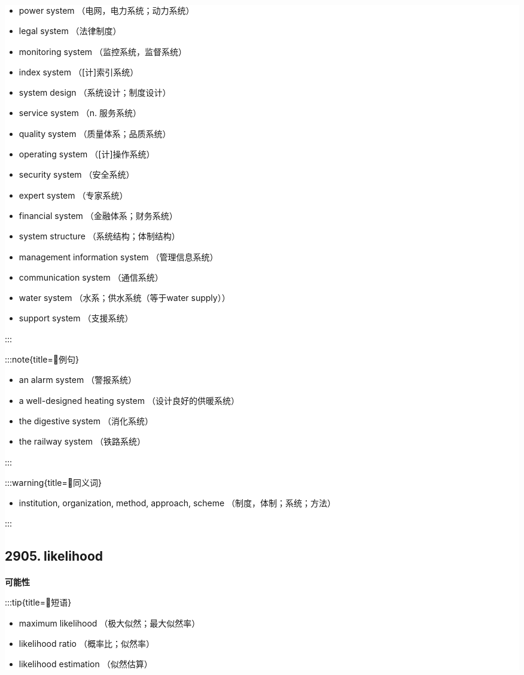- power system （电网，电力系统；动力系统）

- legal system （法律制度）

- monitoring system （监控系统，监督系统）

- index system （[计]索引系统）

- system design （系统设计；制度设计）

- service system （n. 服务系统）

- quality system （质量体系；品质系统）

- operating system （[计]操作系统）

- security system （安全系统）

- expert system （专家系统）

- financial system （金融体系；财务系统）

- system structure （系统结构；体制结构）

- management information system （管理信息系统）

- communication system （通信系统）

- water system （水系；供水系统（等于water supply））

- support system （支援系统）

:::

:::note{title=🎤例句}

- an alarm system （警报系统）

- a well-designed heating system （设计良好的供暖系统）

- the digestive system （消化系统）

- the railway system （铁路系统）

:::

:::warning{title=🤔同义词}

- institution, organization, method, approach, scheme （制度，体制；系统；方法）

:::


## 2905. likelihood

**可能性**

:::tip{title=🤩短语}

- maximum likelihood （极大似然；最大似然率）

- likelihood ratio （概率比；似然率）

- likelihood estimation （似然估算）
